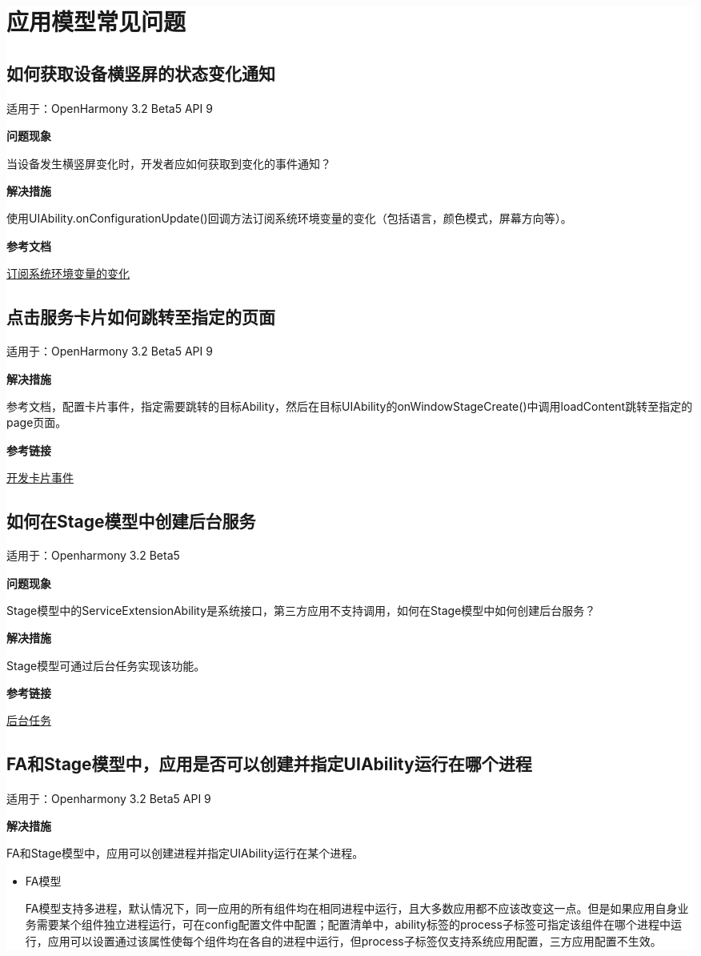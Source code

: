 # 应用模型常见问题

## 如何获取设备横竖屏的状态变化通知

适用于：OpenHarmony 3.2 Beta5 API 9

**问题现象**

当设备发生横竖屏变化时，开发者应如何获取到变化的事件通知？

**解决措施**

使用UIAbility.onConfigurationUpdate\(\)回调方法订阅系统环境变量的变化（包括语言，颜色模式，屏幕方向等）。

**参考文档**

[订阅系统环境变量的变化](../application-models/subscribe-system-environment-variable-changes.md#在uiability组件中订阅回调)

## 点击服务卡片如何跳转至指定的页面

适用于：OpenHarmony 3.2 Beta5 API 9

**解决措施**

参考文档，配置卡片事件，指定需要跳转的目标Ability，然后在目标UIAbility的onWindowStageCreate\(\)中调用loadContent跳转至指定的page页面。

**参考链接**

[开发卡片事件](../application-models/arkts-ui-widget-configuration.md)

## 如何在Stage模型中创建后台服务

适用于：Openharmony 3.2 Beta5

**问题现象**

Stage模型中的ServiceExtensionAbility是系统接口，第三方应用不支持调用，如何在Stage模型中如何创建后台服务？

**解决措施**

Stage模型可通过后台任务实现该功能。

**参考链接**

[后台任务](../task-management/background-task-overview.md)

## FA和Stage模型中，应用是否可以创建并指定UIAbility运行在哪个进程

适用于：Openharmony 3.2 Beta5 API 9

**解决措施**

FA和Stage模型中，应用可以创建进程并指定UIAbility运行在某个进程。

-   FA模型

    FA模型支持多进程，默认情况下，同一应用的所有组件均在相同进程中运行，且大多数应用都不应该改变这一点。但是如果应用自身业务需要某个组件独立进程运行，可在config配置文件中配置；配置清单中，ability标签的process子标签可指定该组件在哪个进程中运行，应用可以设置通过该属性使每个组件均在各自的进程中运行，但process子标签仅支持系统应用配置，三方应用配置不生效。
